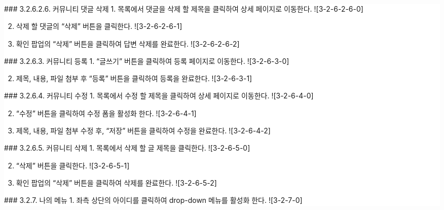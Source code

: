<div id='95'></div>
### 3.2.6.2.6.  커뮤니티 댓글 삭제
1.  목록에서 댓글을 삭제 할 제목을 클릭하여 상세 페이지로 이동한다.
![3-2-6-2-6-0]

2.  삭제 할 댓글의 “삭제” 버튼을 클릭한다.
![3-2-6-2-6-1]

3.  확인 팝업의 “삭제” 버튼을 클릭하여 답변 삭제를 완료한다.
![3-2-6-2-6-2]

<div id='96'></div>
### 3.2.6.3.  커뮤니티 등록
1.  “글쓰기” 버튼을 클릭하여 등록 페이지로 이동한다.
![3-2-6-3-0]

2.  제목, 내용, 파일 첨부 후 “등록” 버튼을 클릭하여 등록을 완료한다.
![3-2-6-3-1]

<div id='97'></div>
### 3.2.6.4.  커뮤니티 수정
1.  목록에서 수정 할 제목을 클릭하여 상세 페이지로 이동한다.
![3-2-6-4-0]

2.  “수정” 버튼을 클릭하여 수정 폼을 활성화 한다.
![3-2-6-4-1]

3.  제목, 내용, 파일 첨부 수정 후, “저장” 버튼을 클릭하여 수정을 완료한다. 
![3-2-6-4-2]

<div id='98'></div>
### 3.2.6.5.  커뮤니티 삭제
1.  목록에서 삭제 할 글 제목을 클릭한다.
![3-2-6-5-0]

2.  “삭제” 버튼을 클릭한다.
![3-2-6-5-1]

3.  확인 팝업의 “삭제” 버튼을 클릭하여 삭제를 완료한다.
![3-2-6-5-2]

<div id='99'></div>
### 3.2.7.   나의 메뉴
1.  좌측 상단의 아이디를 클릭하여 drop-down 메뉴를 활성화 한다.
![3-2-7-0]

